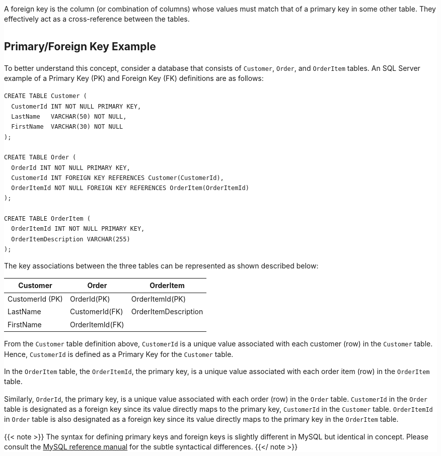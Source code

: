 A foreign key is the column (or combination of columns) whose values must match that of a primary key in some other table. They effectively act as a cross-reference between the tables.

## Primary/Foreign Key Example

To better understand this concept, consider a database that consists of `Customer`, `Order`, and `OrderItem` tables. An SQL Server example of a Primary Key (PK) and Foreign Key (FK) definitions are as follows:

    CREATE TABLE Customer (
      CustomerId INT NOT NULL PRIMARY KEY,
      LastName   VARCHAR(50) NOT NULL,
      FirstName  VARCHAR(30) NOT NULL
    );

    CREATE TABLE Order (
      OrderId INT NOT NULL PRIMARY KEY,
      CustomerId INT FOREIGN KEY REFERENCES Customer(CustomerId),
      OrderItemId NOT NULL FOREIGN KEY REFERENCES OrderItem(OrderItemId)
    );

    CREATE TABLE OrderItem (
      OrderItemId INT NOT NULL PRIMARY KEY,
      OrderItemDescription VARCHAR(255)
    );

The key associations between the three tables can be represented as shown described below:

| Customer        | Order           | OrderItem               |
| --------------- |-----------------| ------------------------|
| CustomerId (PK) | OrderId(PK)     | OrderItemId(PK)         |
| LastName        | CustomerId(FK)  | OrderItemDescription    |
| FirstName       | OrderItemId(FK) |

From the `Customer` table definition above, `CustomerId` is a unique value associated with each customer (row) in the `Customer` table. Hence, `CustomerId` is defined as a Primary Key for the `Customer` table.

In the `OrderItem` table, the `OrderItemId`, the primary key, is a unique value associated with each order item (row) in the `OrderItem` table.

Similarly, `OrderId`, the primary key, is a unique value associated with each order (row) in the `Order` table. `CustomerId` in the `Order` table is designated as a foreign key since its value directly maps to the primary key, `CustomerId` in the `Customer` table. `OrderItemId` in
`Order` table is also designated as a foreign key since its value directly maps to the primary key in the `OrderItem` table.

{{< note >}}
The syntax for defining primary keys and foreign keys is slightly different in MySQL but identical in concept. Please consult the [MySQL reference manual](https://dev.mysql.com/doc/refman/8.0/en/ansi-diff-foreign-keys.html) for the subtle syntactical differences.
{{</ note >}}
